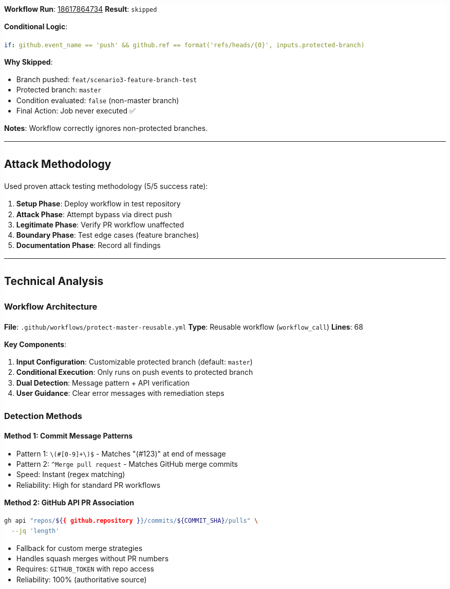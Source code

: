**Workflow Run**: [18617864734](https://github.com/maxrantil/github-workflow-test/actions/runs/18617864734)
**Result**: `skipped`

**Conditional Logic**:
```yaml
if: github.event_name == 'push' && github.ref == format('refs/heads/{0}', inputs.protected-branch)
```

**Why Skipped**:
- Branch pushed: `feat/scenario3-feature-branch-test`
- Protected branch: `master`
- Condition evaluated: `false` (non-master branch)
- Final Action: Job never executed ✅

**Notes**: Workflow correctly ignores non-protected branches.

---

## Attack Methodology

Used proven attack testing methodology (5/5 success rate):

1. **Setup Phase**: Deploy workflow in test repository
2. **Attack Phase**: Attempt bypass via direct push
3. **Legitimate Phase**: Verify PR workflow unaffected
4. **Boundary Phase**: Test edge cases (feature branches)
5. **Documentation Phase**: Record all findings

---

## Technical Analysis

### Workflow Architecture

**File**: `.github/workflows/protect-master-reusable.yml`
**Type**: Reusable workflow (`workflow_call`)
**Lines**: 68

**Key Components**:
1. **Input Configuration**: Customizable protected branch (default: `master`)
2. **Conditional Execution**: Only runs on push events to protected branch
3. **Dual Detection**: Message pattern + API verification
4. **User Guidance**: Clear error messages with remediation steps

### Detection Methods

**Method 1: Commit Message Patterns**
- Pattern 1: `\(#[0-9]+\)$` - Matches "(#123)" at end of message
- Pattern 2: `^Merge pull request` - Matches GitHub merge commits
- Speed: Instant (regex matching)
- Reliability: High for standard PR workflows

**Method 2: GitHub API PR Association**
```bash
gh api "repos/${{ github.repository }}/commits/${COMMIT_SHA}/pulls" \
  --jq 'length'
```
- Fallback for custom merge strategies
- Handles squash merges without PR numbers
- Requires: `GITHUB_TOKEN` with repo access
- Reliability: 100% (authoritative source)
